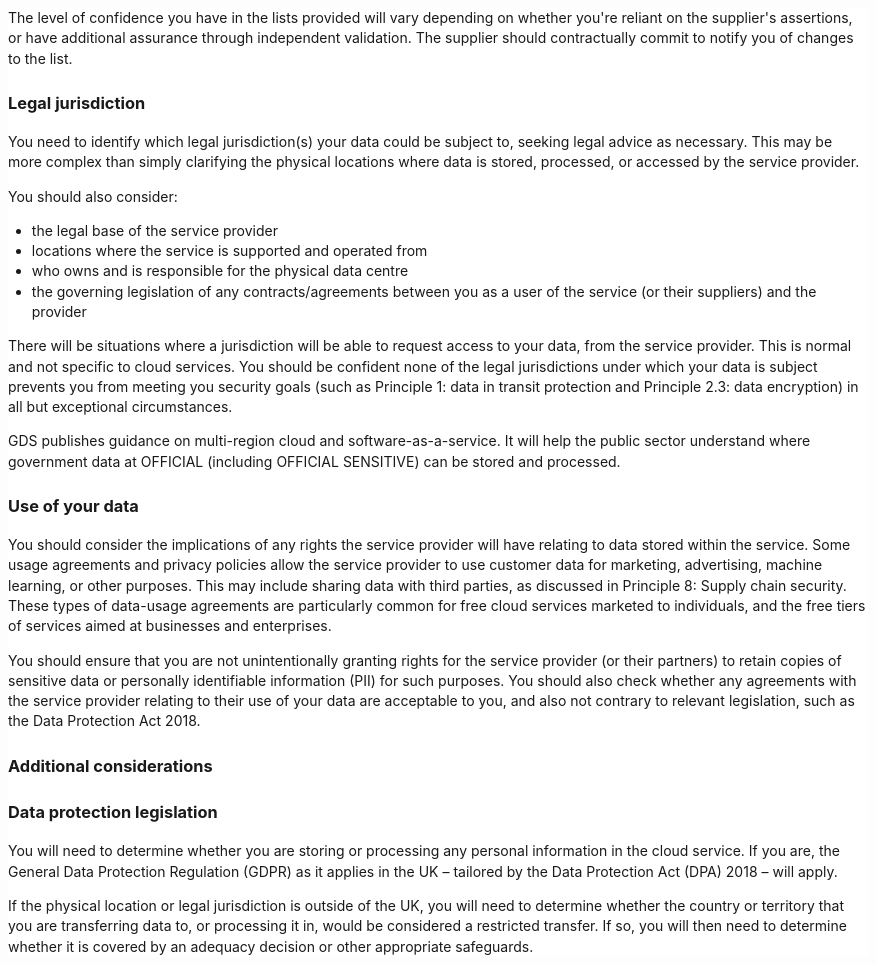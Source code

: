 The level of confidence you have in the lists provided will vary depending on whether you're reliant on the supplier's assertions, or have additional assurance through independent validation. The supplier should contractually commit to notify you of changes to the list.

### Legal jurisdiction

You need to identify which legal jurisdiction(s) your data could be subject to, seeking legal advice as necessary. This may be more complex than simply clarifying the physical locations where data is stored, processed, or accessed by the service provider.

You should also consider:

- the legal base of the service provider
- locations where the service is supported and operated from
- who owns and is responsible for the physical data centre
- the governing legislation of any contracts/agreements between you as a user of the service (or their suppliers) and the provider

There will be situations where a jurisdiction will be able to request access to your data, from the service provider. This is normal and not specific to cloud services. You should be confident none of the legal jurisdictions under which your data is subject prevents you from meeting you security goals (such as Principle 1: data in transit protection and Principle 2.3: data encryption) in all but exceptional circumstances.

GDS publishes guidance on multi-region cloud and software-as-a-service. It will help the public sector understand where government data at OFFICIAL (including OFFICIAL SENSITIVE) can be stored and processed.

### Use of your data

You should consider the implications of any rights the service provider will have relating to data stored within the service. Some usage agreements and privacy policies allow the service provider to use customer data for marketing, advertising, machine learning, or other purposes. This may include sharing data with third parties, as discussed in Principle 8: Supply chain security. These types of data-usage agreements are particularly common for free cloud services marketed to individuals, and the free tiers of services aimed at businesses and enterprises.

You should ensure that you are not unintentionally granting rights for the service provider (or their partners) to retain copies of sensitive data or personally identifiable information (PII) for such purposes. You should also check whether any agreements with the service provider relating to their use of your data are acceptable to you, and also not contrary to relevant legislation, such as the Data Protection Act 2018.

### Additional considerations

### Data protection legislation

You will need to determine whether you are storing or processing any personal information in the cloud service. If you are, the General Data Protection Regulation (GDPR) as it applies in the UK – tailored by the Data Protection Act (DPA) 2018 – will apply.

If the physical location or legal jurisdiction is outside of the UK, you will need to determine whether the country or territory that you are transferring data to, or processing it in, would be considered a restricted transfer. If so, you will then need to determine whether it is covered by an adequacy decision or other appropriate safeguards.
